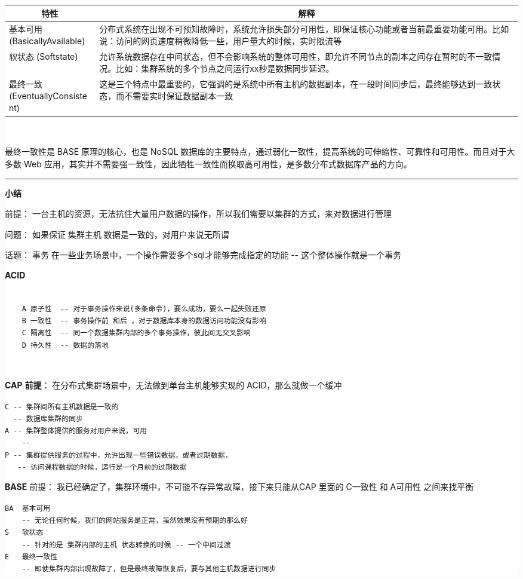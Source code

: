 | 特性                            | 解释                                                         |
| ------------------------------- | ------------------------------------------------------------ |
| 基本可用 (BasicallyAvailable)   | 分布式系统在出现不可预知故障时，系统允许损失部分可用性，即保证核心功能或者当前最重要功能可用。比如说：访问的网页速度稍微降低一些，用户量大的时候，实时限流等 |
| 软状态 (Softstate)              | 允许系统数据存在中间状态，但不会影响系统的整体可用性，即允许不同节点的副本之间存在暂时的不一致情况。比如：集群系统的多个节点之间运行xx秒是数据同步延迟。 |
| 最终一致 (EventuallyConsistent) | 这是三个特点中最重要的，它强调的是系统中所有主机的数据副本，在一段时间同步后，最终能够达到一致状态，而不需要实时保证数据副本一致 |

<br>

最终一致性是 BASE 原理的核心，也是 NoSQL 数据库的主要特点，通过弱化一致性，提高系统的可伸缩性、可靠性和可用性。而且对于大多数 Web 应用，其实并不需要强一致性，因此牺牲一致性而换取高可用性，是多数分布式数据库产品的方向。



---

**小结**

前提：
	一台主机的资源，无法抗住大量用户数据的操作，所以我们需要以集群的方式，来对数据进行管理



问题：
		如果保证 集群主机 数据是一致的，对用户来说无所谓

话题：
	事务
		在一些业务场景中，一个操作需要多个sql才能够完成指定的功能
		-- 这个整体操作就是一个事务



**ACID**

```

	A 原子性  -- 对于事务操作来说(多条命令)，要么成功，要么一起失败还原
	B 一致性  -- 事务操作前 和后 ，对于数据库本身的数据访问功能没有影响
	C 隔离性  -- 同一个数据集群内部的多个事务操作，彼此间无交叉影响
	D 持久性  -- 数据的落地
```



<br>

**CAP**
	**前提**：
		在分布式集群场景中，无法做到单台主机能够实现的 ACID，那么就做一个缓冲	

	C -- 集群间所有主机数据是一致的
	  -- 数据库集群的同步
	A -- 集群整体提供的服务对用户来说，可用
		-- 
	P -- 集群提供服务的过程中，允许出现一些错误数据，或者过期数据，
	   -- 访问课程数据的时候，运行是一个月前的过期数据

**BASE**
	前提：
		我已经确定了，集群环境中，不可能不存异常故障，接下来只能从CAP 里面的 C一致性 和 A可用性 之间来找平衡

	BA	基本可用
		-- 无论任何时候，我们的网站服务是正常，虽然效果没有预期的那么好
	S	软状态
		-- 针对的是 集群内部的主机 状态转换的时候 -- 一个中间过渡
	E   最终一致性
		-- 即使集群内部出现故障了，但是最终故障恢复后，要与其他主机数据进行同步

